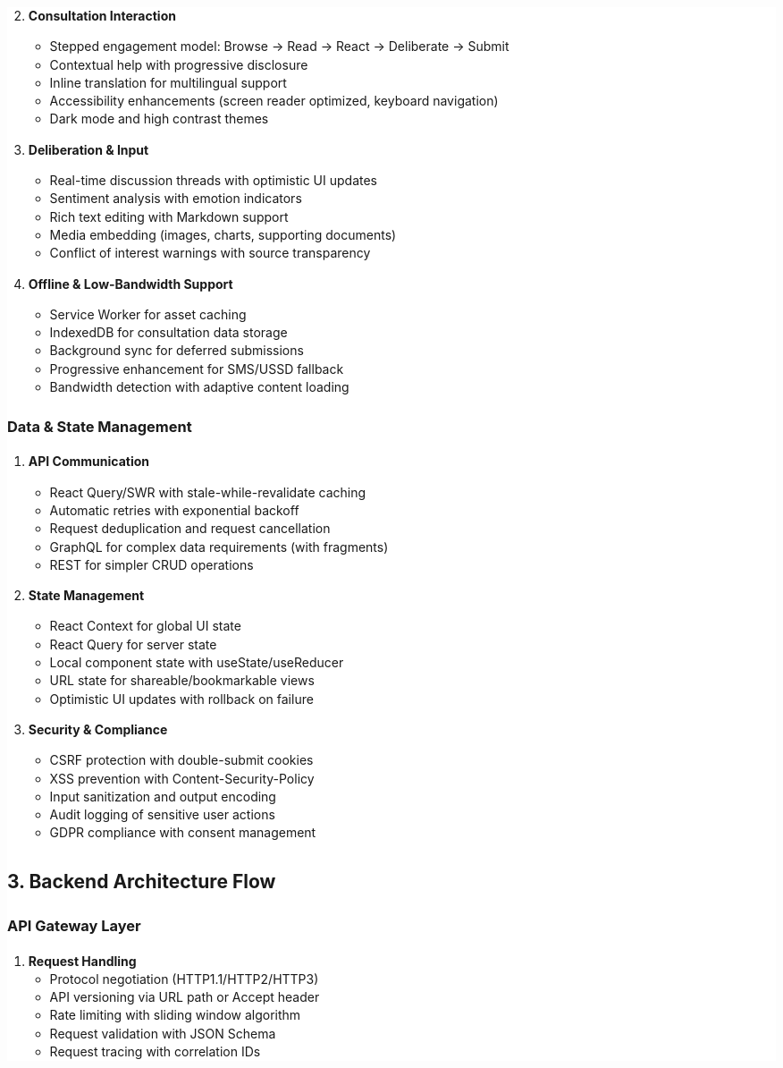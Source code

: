 2. **Consultation Interaction**
   - Stepped engagement model: Browse → Read → React → Deliberate → Submit
   - Contextual help with progressive disclosure
   - Inline translation for multilingual support
   - Accessibility enhancements (screen reader optimized, keyboard navigation)
   - Dark mode and high contrast themes

3. **Deliberation & Input**
   - Real-time discussion threads with optimistic UI updates
   - Sentiment analysis with emotion indicators
   - Rich text editing with Markdown support
   - Media embedding (images, charts, supporting documents)
   - Conflict of interest warnings with source transparency

4. **Offline & Low-Bandwidth Support**
   - Service Worker for asset caching
   - IndexedDB for consultation data storage
   - Background sync for deferred submissions
   - Progressive enhancement for SMS/USSD fallback
   - Bandwidth detection with adaptive content loading

### Data & State Management

1. **API Communication**
   - React Query/SWR with stale-while-revalidate caching
   - Automatic retries with exponential backoff
   - Request deduplication and request cancellation
   - GraphQL for complex data requirements (with fragments)
   - REST for simpler CRUD operations

2. **State Management**
   - React Context for global UI state
   - React Query for server state
   - Local component state with useState/useReducer
   - URL state for shareable/bookmarkable views
   - Optimistic UI updates with rollback on failure

3. **Security & Compliance**
   - CSRF protection with double-submit cookies
   - XSS prevention with Content-Security-Policy
   - Input sanitization and output encoding
   - Audit logging of sensitive user actions
   - GDPR compliance with consent management

## 3. Backend Architecture Flow

### API Gateway Layer

1. **Request Handling**
   - Protocol negotiation (HTTP1.1/HTTP2/HTTP3)
   - API versioning via URL path or Accept header
   - Rate limiting with sliding window algorithm
   - Request validation with JSON Schema
   - Request tracing with correlation IDs
